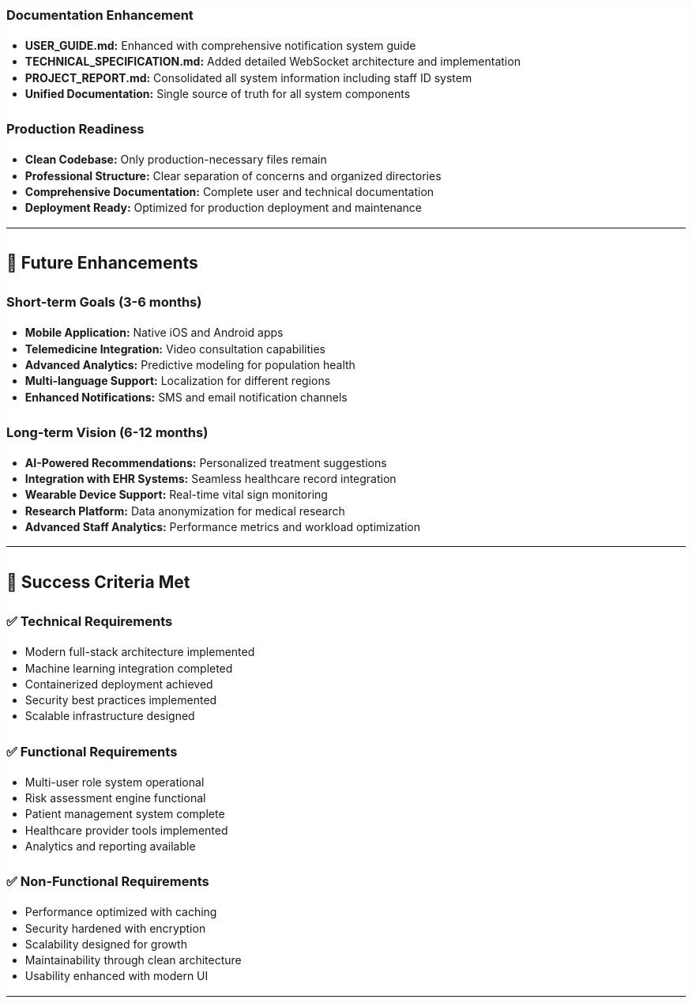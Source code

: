 ### **Documentation Enhancement**
- **USER_GUIDE.md:** Enhanced with comprehensive notification system guide
- **TECHNICAL_SPECIFICATION.md:** Added detailed WebSocket architecture and implementation
- **PROJECT_REPORT.md:** Consolidated all system information including staff ID system
- **Unified Documentation:** Single source of truth for all system components

### **Production Readiness**
- **Clean Codebase:** Only production-necessary files remain
- **Professional Structure:** Clear separation of concerns and organized directories
- **Comprehensive Documentation:** Complete user and technical documentation
- **Deployment Ready:** Optimized for production deployment and maintenance

---

## 🚀 **Future Enhancements**

### **Short-term Goals (3-6 months)**
- **Mobile Application:** Native iOS and Android apps
- **Telemedicine Integration:** Video consultation capabilities
- **Advanced Analytics:** Predictive modeling for population health
- **Multi-language Support:** Localization for different regions
- **Enhanced Notifications:** SMS and email notification channels

### **Long-term Vision (6-12 months)**
- **AI-Powered Recommendations:** Personalized treatment suggestions
- **Integration with EHR Systems:** Seamless healthcare record integration
- **Wearable Device Support:** Real-time vital sign monitoring
- **Research Platform:** Data anonymization for medical research
- **Advanced Staff Analytics:** Performance metrics and workload optimization

---

## 🎯 **Success Criteria Met**

### ✅ **Technical Requirements**
- Modern full-stack architecture implemented
- Machine learning integration completed
- Containerized deployment achieved
- Security best practices implemented
- Scalable infrastructure designed

### ✅ **Functional Requirements**
- Multi-user role system operational
- Risk assessment engine functional
- Patient management system complete
- Healthcare provider tools implemented
- Analytics and reporting available

### ✅ **Non-Functional Requirements**
- Performance optimized with caching
- Security hardened with encryption
- Scalability designed for growth
- Maintainability through clean architecture
- Usability enhanced with modern UI

---